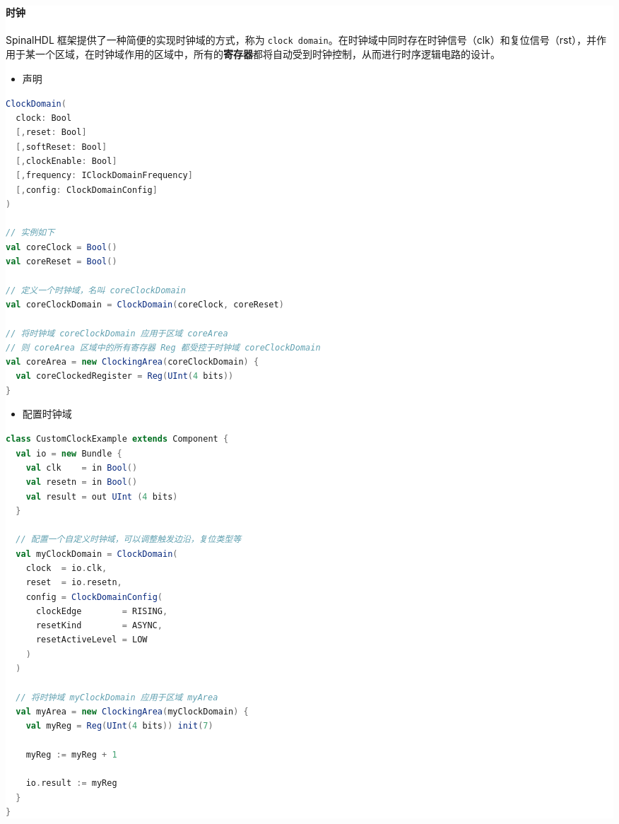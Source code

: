 #### 时钟

SpinalHDL 框架提供了一种简便的实现时钟域的方式，称为 `clock domain`。在时钟域中同时存在时钟信号（clk）和复位信号（rst），并作用于某一个区域，在时钟域作用的区域中，所有的**寄存器**都将自动受到时钟控制，从而进行时序逻辑电路的设计。

* 声明

```scala
ClockDomain(
  clock: Bool
  [,reset: Bool]
  [,softReset: Bool]
  [,clockEnable: Bool]
  [,frequency: IClockDomainFrequency]
  [,config: ClockDomainConfig]
)

// 实例如下
val coreClock = Bool()
val coreReset = Bool()

// 定义一个时钟域，名叫 coreClockDomain
val coreClockDomain = ClockDomain(coreClock, coreReset)

// 将时钟域 coreClockDomain 应用于区域 coreArea
// 则 coreArea 区域中的所有寄存器 Reg 都受控于时钟域 coreClockDomain
val coreArea = new ClockingArea(coreClockDomain) {
  val coreClockedRegister = Reg(UInt(4 bits))
}
```

* 配置时钟域

```scala
class CustomClockExample extends Component {
  val io = new Bundle {
    val clk    = in Bool()
    val resetn = in Bool()
    val result = out UInt (4 bits)
  }

  // 配置一个自定义时钟域，可以调整触发边沿，复位类型等
  val myClockDomain = ClockDomain(
    clock  = io.clk,
    reset  = io.resetn,
    config = ClockDomainConfig(
      clockEdge        = RISING,
      resetKind        = ASYNC,
      resetActiveLevel = LOW
    )
  )

  // 将时钟域 myClockDomain 应用于区域 myArea
  val myArea = new ClockingArea(myClockDomain) {
    val myReg = Reg(UInt(4 bits)) init(7)

    myReg := myReg + 1

    io.result := myReg
  }
}
```


[001]: https://github.com/SpinalHDL/SpinalTemplateSbt
[002]: https://spinalhdl.github.io/SpinalDoc-RTD/master/index.html